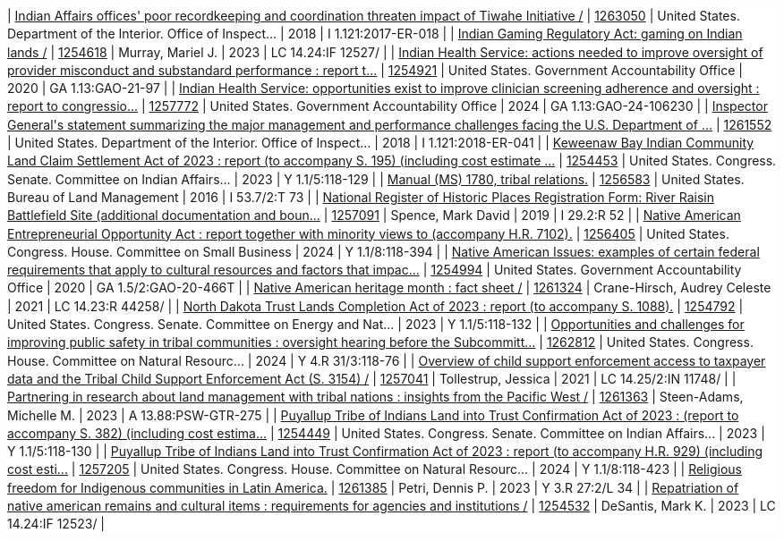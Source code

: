 | [Indian Affairs offices' poor recordkeeping and coordination threaten impact of Tiwahe Initiative /](https://purl.fdlp.gov/GPO/gpo229702) | [1263050](https://catalog.gpo.gov/F/?func=direct&doc_number=1263050&local_base=GPO01PUB) | United States. Department of the Interior. Office of Inspect... | 2018 | I 1.121:2017-ER-018 |
| [Indian Gaming Regulatory Act: gaming on Indian lands /](https://purl.fdlp.gov/GPO/gpo221399) | [1254618](https://catalog.gpo.gov/F/?func=direct&doc_number=1254618&local_base=GPO01PUB) | Murray, Mariel J. | 2023 | LC 14.24:IF 12527/ |
| [Indian Health Service: actions needed to improve oversight of provider misconduct and substandard performance : report t...](https://purl.fdlp.gov/GPO/gpo221920) | [1254921](https://catalog.gpo.gov/F/?func=direct&doc_number=1254921&local_base=GPO01PUB) | United States. Government Accountability Office | 2020 | GA 1.13:GAO-21-97 |
| [Indian Health Service: opportunities exist to improve clinician screening adherence and oversight : report to congressio...](https://purl.fdlp.gov/GPO/gpo224070) | [1257772](https://catalog.gpo.gov/F/?func=direct&doc_number=1257772&local_base=GPO01PUB) | United States. Government Accountability Office | 2024 | GA 1.13:GAO-24-106230 |
| [Inspector General's statement summarizing the major management and performance challenges facing the U.S. Department of ...](https://purl.fdlp.gov/GPO/gpo223141) | [1261552](https://catalog.gpo.gov/F/?func=direct&doc_number=1261552&local_base=GPO01PUB) | United States. Department of the Interior. Office of Inspect... | 2018 | I 1.121:2018-ER-041 |
| [Keweenaw Bay Indian Community Land Claim Settlement Act of 2023 : report (to accompany S. 195) (including cost estimate ...](https://purl.fdlp.gov/GPO/gpo221337) | [1254453](https://catalog.gpo.gov/F/?func=direct&doc_number=1254453&local_base=GPO01PUB) | United States. Congress. Senate. Committee on Indian Affairs... | 2023 | Y 1.1/5:118-129 |
| [Manual (MS) 1780, tribal relations.](https://purl.fdlp.gov/GPO/gpo223079) | [1256583](https://catalog.gpo.gov/F/?func=direct&doc_number=1256583&local_base=GPO01PUB) | United States. Bureau of Land Management | 2016 | I 53.7/2:T 73 |
| [National Register of Historic Places Registration Form: River Raisin Battlefield Site (additional documentation and boun...](https://purl.fdlp.gov/GPO/gpo223351) | [1257091](https://catalog.gpo.gov/F/?func=direct&doc_number=1257091&local_base=GPO01PUB) | Spence, Mark David | 2019 | I 29.2:R 52 |
| [Native American Entrepreneurial Opportunity Act : report together with minority views to (accompany H.R. 7102).](https://purl.fdlp.gov/GPO/gpo222914) | [1256405](https://catalog.gpo.gov/F/?func=direct&doc_number=1256405&local_base=GPO01PUB) | United States. Congress. House. Committee on Small Business | 2024 | Y 1.1/8:118-394 |
| [Native American Issues: examples of certain federal requirements that apply to cultural resources and factors that impac...](https://purl.fdlp.gov/GPO/gpo221970) | [1254994](https://catalog.gpo.gov/F/?func=direct&doc_number=1254994&local_base=GPO01PUB) | United States. Government Accountability Office | 2020 | GA 1.5/2:GAO-20-466T |
| [Native American heritage month : fact sheet /](https://purl.fdlp.gov/GPO/gpo224239) | [1261324](https://catalog.gpo.gov/F/?func=direct&doc_number=1261324&local_base=GPO01PUB) | Crane-Hirsch, Audrey Celeste | 2021 | LC 14.23:R 44258/ |
| [North Dakota Trust Lands Completion Act of 2023 : report (to accompany S. 1088).](https://purl.fdlp.gov/GPO/gpo221763) | [1254792](https://catalog.gpo.gov/F/?func=direct&doc_number=1254792&local_base=GPO01PUB) | United States. Congress. Senate. Committee on Energy and Nat... | 2023 | Y 1.1/5:118-132 |
| [Opportunities and challenges for improving public safety in tribal communities : oversight hearing before the Subcommitt...](https://purl.fdlp.gov/GPO/gpo229650) | [1262812](https://catalog.gpo.gov/F/?func=direct&doc_number=1262812&local_base=GPO01PUB) | United States. Congress. House. Committee on Natural Resourc... | 2024 | Y 4.R 31/3:118-76 |
| [Overview of child support enforcement access to taxpayer data and the Tribal Child Support Enforcement Act (S. 3154) /](https://purl.fdlp.gov/GPO/gpo223420) | [1257041](https://catalog.gpo.gov/F/?func=direct&doc_number=1257041&local_base=GPO01PUB) | Tollestrup, Jessica | 2021 | LC 14.25/2:IN 11748/ |
| [Partnering in research about land management with tribal nations : insights from the Pacific West /](https://purl.fdlp.gov/GPO/gpo224141) | [1261363](https://catalog.gpo.gov/F/?func=direct&doc_number=1261363&local_base=GPO01PUB) | Steen-Adams, Michelle M. | 2023 | A 13.88:PSW-GTR-275 |
| [Puyallup Tribe of Indians Land into Trust Confirmation Act of 2023 : (report to accompany S. 382) (including cost estima...](https://purl.fdlp.gov/GPO/gpo221331) | [1254449](https://catalog.gpo.gov/F/?func=direct&doc_number=1254449&local_base=GPO01PUB) | United States. Congress. Senate. Committee on Indian Affairs... | 2023 | Y 1.1/5:118-130 |
| [Puyallup Tribe of Indians Land into Trust Confirmation Act of 2023 : report (to accompany H.R. 929) (including cost esti...](https://purl.fdlp.gov/GPO/gpo223542) | [1257205](https://catalog.gpo.gov/F/?func=direct&doc_number=1257205&local_base=GPO01PUB) | United States. Congress. House. Committee on Natural Resourc... | 2024 | Y 1.1/8:118-423 |
| [Religious freedom for Indigenous communities in Latin America.](https://purl.fdlp.gov/GPO/gpo223635) | [1261385](https://catalog.gpo.gov/F/?func=direct&doc_number=1261385&local_base=GPO01PUB) | Petri, Dennis P. | 2023 | Y 3.R 27:2/L 34 |
| [Repatriation of native american remains and cultural items : requirements for agencies and institutions /](https://purl.fdlp.gov/GPO/gpo221395) | [1254532](https://catalog.gpo.gov/F/?func=direct&doc_number=1254532&local_base=GPO01PUB) | DeSantis, Mark K. | 2023 | LC 14.24:IF 12523/ |